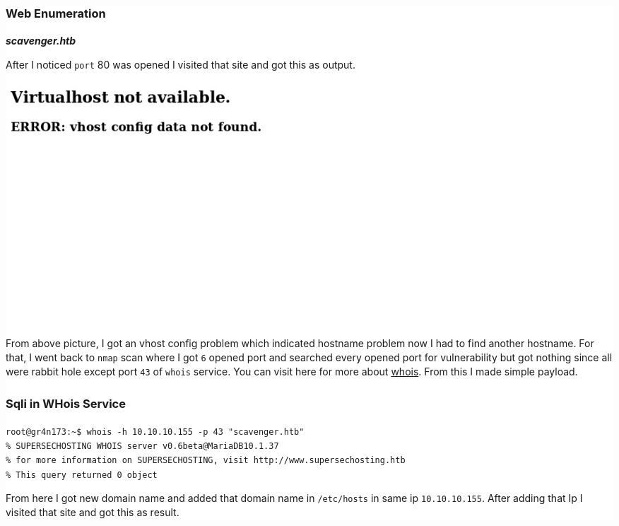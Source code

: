 ### Web Enumeration
***scavenger.htb***

After I noticed `port` 80 was opened I visited that site and got this as output.

![Frontpage of Scavenger](public/images/scavenger_frontpage.jpg "Front page of Scavenger")

From above picture, I got an vhost config problem which indicated hostname problem now I had to find another hostname. For that, I went back to `nmap` scan where I got `6` opened port and searched every opened port for vulnerability but got nothing since all were rabbit hole except port `43` of `whois` service. 
		You can visit here for more about [whois](https://www.commandlinux.com/man-page/man1/whois.1.html). From this I made simple payload. 
		
### Sqli in WHois Service

```
root@gr4n173:~$ whois -h 10.10.10.155 -p 43 "scavenger.htb"
% SUPERSECHOSTING WHOIS server v0.6beta@MariaDB10.1.37
% for more information on SUPERSECHOSTING, visit http://www.supersechosting.htb
% This query returned 0 object
```
From here I got new domain name and added that domain name in `/etc/hosts` in same ip `10.10.10.155`. After adding that Ip I visited that site and got this as result.
